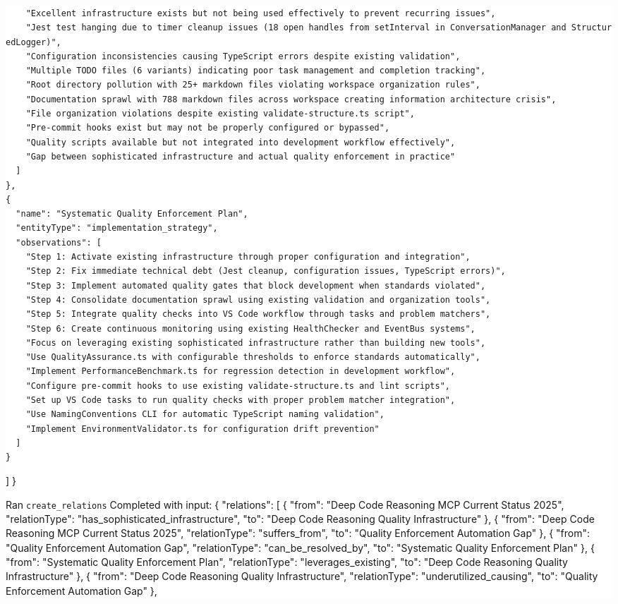         "Excellent infrastructure exists but not being used effectively to prevent recurring issues",
        "Jest test hanging due to timer cleanup issues (18 open handles from setInterval in ConversationManager and StructuredLogger)",
        "Configuration inconsistencies causing TypeScript errors despite existing validation",
        "Multiple TODO files (6 variants) indicating poor task management and completion tracking",
        "Root directory pollution with 25+ markdown files violating workspace organization rules",
        "Documentation sprawl with 788 markdown files across workspace creating information architecture crisis",
        "File organization violations despite existing validate-structure.ts script",
        "Pre-commit hooks exist but may not be properly configured or bypassed",
        "Quality scripts available but not integrated into development workflow effectively",
        "Gap between sophisticated infrastructure and actual quality enforcement in practice"
      ]
    },
    {
      "name": "Systematic Quality Enforcement Plan",
      "entityType": "implementation_strategy",
      "observations": [
        "Step 1: Activate existing infrastructure through proper configuration and integration",
        "Step 2: Fix immediate technical debt (Jest cleanup, configuration issues, TypeScript errors)",
        "Step 3: Implement automated quality gates that block development when standards violated",
        "Step 4: Consolidate documentation sprawl using existing validation and organization tools",
        "Step 5: Integrate quality checks into VS Code workflow through tasks and problem matchers",
        "Step 6: Create continuous monitoring using existing HealthChecker and EventBus systems",
        "Focus on leveraging existing sophisticated infrastructure rather than building new tools",
        "Use QualityAssurance.ts with configurable thresholds to enforce standards automatically",
        "Implement PerformanceBenchmark.ts for regression detection in development workflow",
        "Configure pre-commit hooks to use existing validate-structure.ts and lint scripts",
        "Set up VS Code tasks to run quality checks with proper problem matcher integration",
        "Use NamingConventions CLI for automatic TypeScript naming validation",
        "Implement EnvironmentValidator.ts for configuration drift prevention"
      ]
    }
  ]
}

Ran `create_relations`
Completed with input: {
  "relations": [
    {
      "from": "Deep Code Reasoning MCP Current Status 2025",
      "relationType": "has_sophisticated_infrastructure",
      "to": "Deep Code Reasoning Quality Infrastructure"
    },
    {
      "from": "Deep Code Reasoning MCP Current Status 2025",
      "relationType": "suffers_from",
      "to": "Quality Enforcement Automation Gap"
    },
    {
      "from": "Quality Enforcement Automation Gap",
      "relationType": "can_be_resolved_by",
      "to": "Systematic Quality Enforcement Plan"
    },
    {
      "from": "Systematic Quality Enforcement Plan",
      "relationType": "leverages_existing",
      "to": "Deep Code Reasoning Quality Infrastructure"
    },
    {
      "from": "Deep Code Reasoning Quality Infrastructure",
      "relationType": "underutilized_causing",
      "to": "Quality Enforcement Automation Gap"
    },